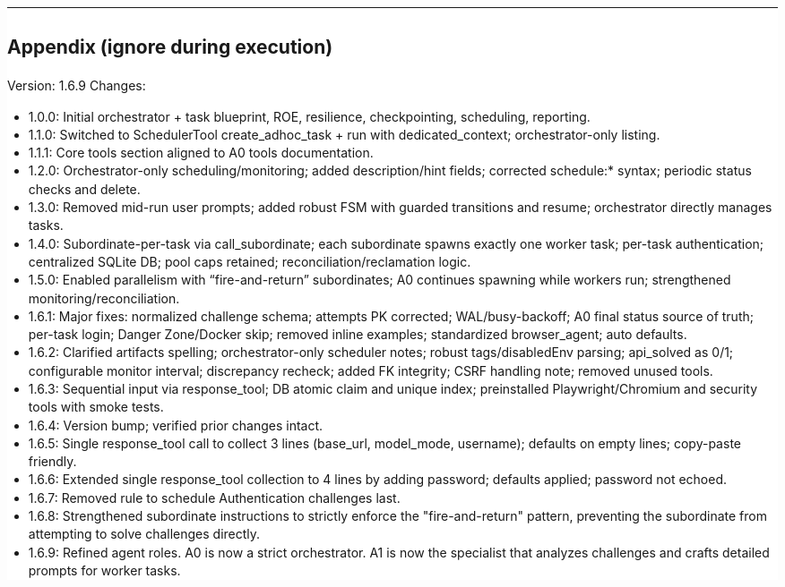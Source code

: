 --------------------------------
Appendix (ignore during execution)
--------------------------------
Version: 1.6.9
Changes:
- 1.0.0: Initial orchestrator + task blueprint, ROE, resilience, checkpointing, scheduling, reporting.
- 1.1.0: Switched to SchedulerTool create_adhoc_task + run with dedicated_context; orchestrator-only listing.
- 1.1.1: Core tools section aligned to A0 tools documentation.
- 1.2.0: Orchestrator-only scheduling/monitoring; added description/hint fields; corrected schedule:* syntax; periodic status checks and delete.
- 1.3.0: Removed mid-run user prompts; added robust FSM with guarded transitions and resume; orchestrator directly manages tasks.
- 1.4.0: Subordinate-per-task via call_subordinate; each subordinate spawns exactly one worker task; per-task authentication; centralized SQLite DB; pool caps retained; reconciliation/reclamation logic.
- 1.5.0: Enabled parallelism with “fire-and-return” subordinates; A0 continues spawning while workers run; strengthened monitoring/reconciliation.
- 1.6.1: Major fixes: normalized challenge schema; attempts PK corrected; WAL/busy-backoff; A0 final status source of truth; per-task login; Danger Zone/Docker skip; removed inline examples; standardized browser_agent; auto defaults.
- 1.6.2: Clarified artifacts spelling; orchestrator-only scheduler notes; robust tags/disabledEnv parsing; api_solved as 0/1; configurable monitor interval; discrepancy recheck; added FK integrity; CSRF handling note; removed unused tools.
- 1.6.3: Sequential input via response_tool; DB atomic claim and unique index; preinstalled Playwright/Chromium and security tools with smoke tests.
- 1.6.4: Version bump; verified prior changes intact.
- 1.6.5: Single response_tool call to collect 3 lines (base_url, model_mode, username); defaults on empty lines; copy-paste friendly.
- 1.6.6: Extended single response_tool collection to 4 lines by adding password; defaults applied; password not echoed.
- 1.6.7: Removed rule to schedule Authentication challenges last.
- 1.6.8: Strengthened subordinate instructions to strictly enforce the "fire-and-return" pattern, preventing the subordinate from attempting to solve challenges directly.
- 1.6.9: Refined agent roles. A0 is now a strict orchestrator. A1 is now the specialist that analyzes challenges and crafts detailed prompts for worker tasks.